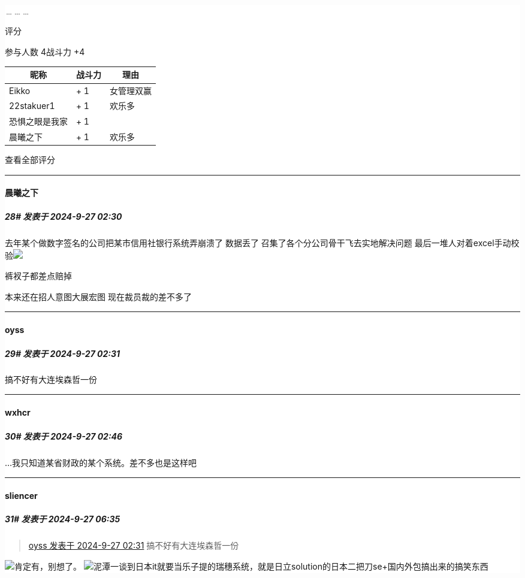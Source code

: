 ﹍﹍﹍

评分

 参与人数 4战斗力 +4

|昵称|战斗力|理由|
|----|---|---|
| Eikko| + 1|女管理双赢|
| 22stakuer1| + 1|欢乐多|
| 恐惧之眼是我家| + 1||
| 晨曦之下| + 1|欢乐多|

查看全部评分

*****

####  晨曦之下  
##### 28#       发表于 2024-9-27 02:30

去年某个做数字签名的公司把某市信用社银行系统弄崩溃了 数据丢了 
召集了各个分公司骨干飞去实地解决问题
最后一堆人对着excel手动校验<img src="https://static.saraba1st.com/image/smiley/face2017/067.png">

裤衩子都差点赔掉 

本来还在招人意图大展宏图 现在裁员裁的差不多了

*****

####  oyss  
##### 29#       发表于 2024-9-27 02:31

搞不好有大连埃森哲一份

*****

####  wxhcr  
##### 30#       发表于 2024-9-27 02:46

…我只知道某省财政的某个系统。差不多也是这样吧

*****

####  sliencer  
##### 31#       发表于 2024-9-27 06:35

<blockquote><a href="httphttps://bbs.saraba1st.com/2b/forum.php?mod=redirect&amp;goto=findpost&amp;pid=66317877&amp;ptid=2201036" target="_blank">oyss 发表于 2024-9-27 02:31</a>
搞不好有大连埃森哲一份</blockquote>
<img src="https://static.saraba1st.com/image/smiley/face2017/037.png" referrerpolicy="no-referrer">肯定有，别想了。
<img src="https://static.saraba1st.com/image/smiley/face2017/037.png" referrerpolicy="no-referrer">泥潭一谈到日本it就要当乐子提的瑞穗系统，就是日立solution的日本二把刀se+国内外包搞出来的搞笑东西
